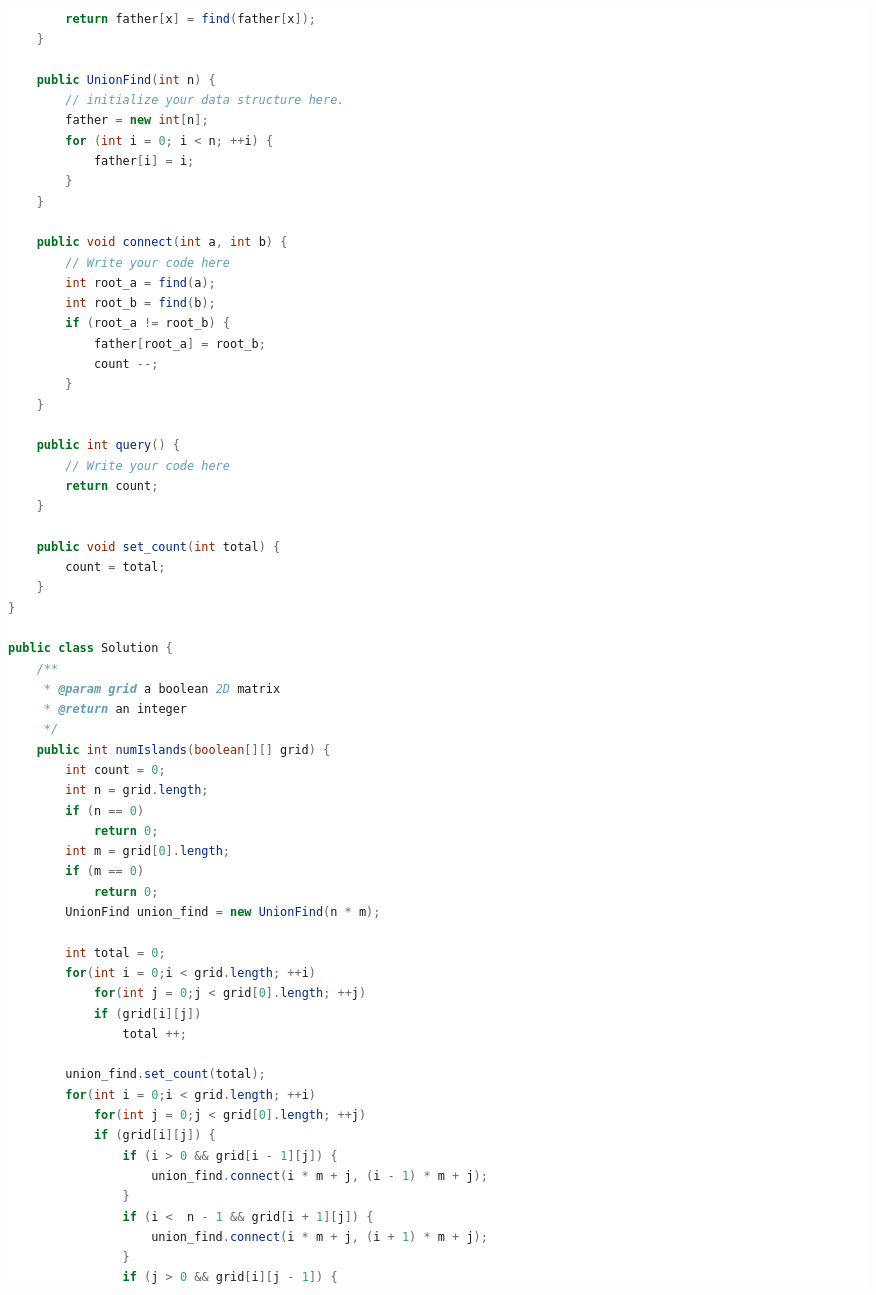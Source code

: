```java
        return father[x] = find(father[x]);
    }

    public UnionFind(int n) {
        // initialize your data structure here.
        father = new int[n];
        for (int i = 0; i < n; ++i) {
            father[i] = i;
        }
    }

    public void connect(int a, int b) {
        // Write your code here
        int root_a = find(a);
        int root_b = find(b);
        if (root_a != root_b) {
            father[root_a] = root_b;
            count --;
        }
    }
        
    public int query() {
        // Write your code here
        return count;
    }
    
    public void set_count(int total) {
        count = total;
    }
}

public class Solution {
    /**
     * @param grid a boolean 2D matrix
     * @return an integer
     */
    public int numIslands(boolean[][] grid) {
        int count = 0;
        int n = grid.length;
        if (n == 0)
            return 0;
        int m = grid[0].length;
        if (m == 0)
            return 0;
        UnionFind union_find = new UnionFind(n * m);
        
        int total = 0;
        for(int i = 0;i < grid.length; ++i)
            for(int j = 0;j < grid[0].length; ++j)
            if (grid[i][j])
                total ++;
    
        union_find.set_count(total);
        for(int i = 0;i < grid.length; ++i)
            for(int j = 0;j < grid[0].length; ++j)
            if (grid[i][j]) {
                if (i > 0 && grid[i - 1][j]) {
                    union_find.connect(i * m + j, (i - 1) * m + j);
                }
                if (i <  n - 1 && grid[i + 1][j]) {
                    union_find.connect(i * m + j, (i + 1) * m + j);
                }
                if (j > 0 && grid[i][j - 1]) {
```